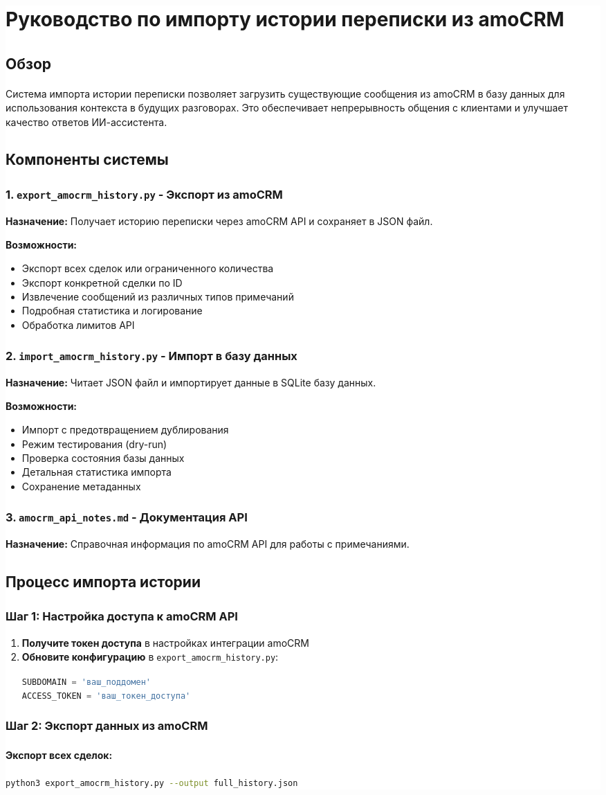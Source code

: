 # Руководство по импорту истории переписки из amoCRM

## Обзор

Система импорта истории переписки позволяет загрузить существующие сообщения из amoCRM в базу данных для использования контекста в будущих разговорах. Это обеспечивает непрерывность общения с клиентами и улучшает качество ответов ИИ-ассистента.

## Компоненты системы

### 1. `export_amocrm_history.py` - Экспорт из amoCRM
**Назначение:** Получает историю переписки через amoCRM API и сохраняет в JSON файл.

**Возможности:**
- Экспорт всех сделок или ограниченного количества
- Экспорт конкретной сделки по ID
- Извлечение сообщений из различных типов примечаний
- Подробная статистика и логирование
- Обработка лимитов API

### 2. `import_amocrm_history.py` - Импорт в базу данных
**Назначение:** Читает JSON файл и импортирует данные в SQLite базу данных.

**Возможности:**
- Импорт с предотвращением дублирования
- Режим тестирования (dry-run)
- Проверка состояния базы данных
- Детальная статистика импорта
- Сохранение метаданных

### 3. `amocrm_api_notes.md` - Документация API
**Назначение:** Справочная информация по amoCRM API для работы с примечаниями.

## Процесс импорта истории

### Шаг 1: Настройка доступа к amoCRM API

1. **Получите токен доступа** в настройках интеграции amoCRM
2. **Обновите конфигурацию** в `export_amocrm_history.py`:
   ```python
   SUBDOMAIN = 'ваш_поддомен'
   ACCESS_TOKEN = 'ваш_токен_доступа'
   ```

### Шаг 2: Экспорт данных из amoCRM

#### Экспорт всех сделок:
```bash
python3 export_amocrm_history.py --output full_history.json
```
